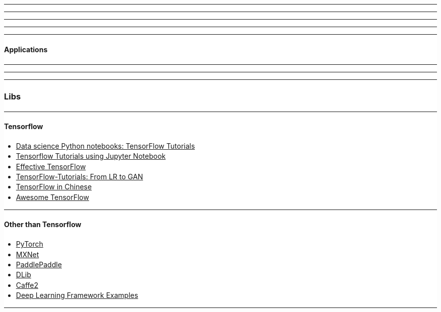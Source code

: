 

***



***



***



***



***

#### Applications

***



***



---

### Libs

***



#### Tensorflow

- [Data science Python notebooks: TensorFlow Tutorials](https://github.com/donnemartin/data-science-ipython-notebooks#tensor-flow-tutorials)
- [Tensorflow Tutorials using Jupyter Notebook](https://github.com/sjchoi86/Tensorflow-101)
- [Effective TensorFlow](https://github.com/vahidk/EffectiveTensorflow)
- [TensorFlow-Tutorials: From LR to GAN](https://github.com/nlintz/TensorFlow-Tutorials)
- [TensorFlow in Chinese](https://github.com/lawlite19/MachineLearning_TensorFlow)
- [Awesome TensorFlow](https://github.com/jtoy/awesome-tensorflow)

***



#### Other than Tensorflow

- [PyTorch](https://github.com/pytorch/pytorch)
- [MXNet](https://github.com/apache/incubator-mxnet)
- [PaddlePaddle](https://github.com/PaddlePaddle/Paddle)
- [DLib](http://dlib.net/ml.html)
- [Caffe2](https://github.com/caffe2/caffe2)
- [Deep Learning Framework Examples](https://github.com/ilkarman/DeepLearningFrameworks)

***
